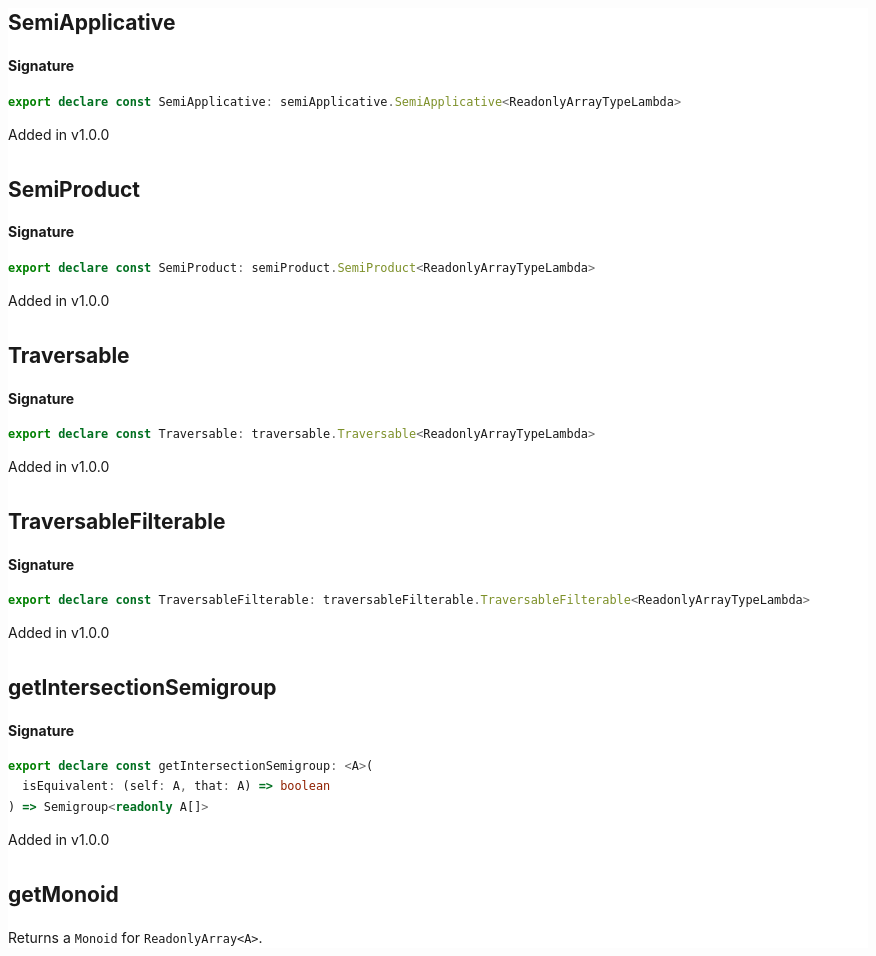 ## SemiApplicative

**Signature**

```ts
export declare const SemiApplicative: semiApplicative.SemiApplicative<ReadonlyArrayTypeLambda>
```

Added in v1.0.0

## SemiProduct

**Signature**

```ts
export declare const SemiProduct: semiProduct.SemiProduct<ReadonlyArrayTypeLambda>
```

Added in v1.0.0

## Traversable

**Signature**

```ts
export declare const Traversable: traversable.Traversable<ReadonlyArrayTypeLambda>
```

Added in v1.0.0

## TraversableFilterable

**Signature**

```ts
export declare const TraversableFilterable: traversableFilterable.TraversableFilterable<ReadonlyArrayTypeLambda>
```

Added in v1.0.0

## getIntersectionSemigroup

**Signature**

```ts
export declare const getIntersectionSemigroup: <A>(
  isEquivalent: (self: A, that: A) => boolean
) => Semigroup<readonly A[]>
```

Added in v1.0.0

## getMonoid

Returns a `Monoid` for `ReadonlyArray<A>`.
